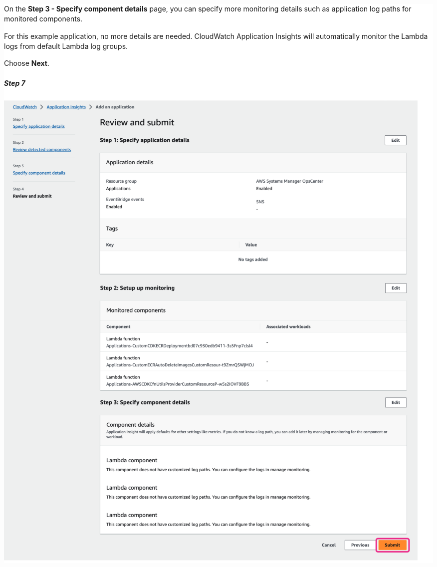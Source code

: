 On the **Step 3 - Specify component details** page, you can specify more monitoring details such as application log paths for monitored components.

For this example application, no more details are needed. CloudWatch Application Insights will automatically monitor the Lambda logs from default Lambda log groups.

Choose **Next**.

##### Step 7

![Screenshot of Review and submit page with details from step 1, step 2, and step 3.](./images/W10Img087CloudWatchAppInsightsAddAppSubmit.png)
